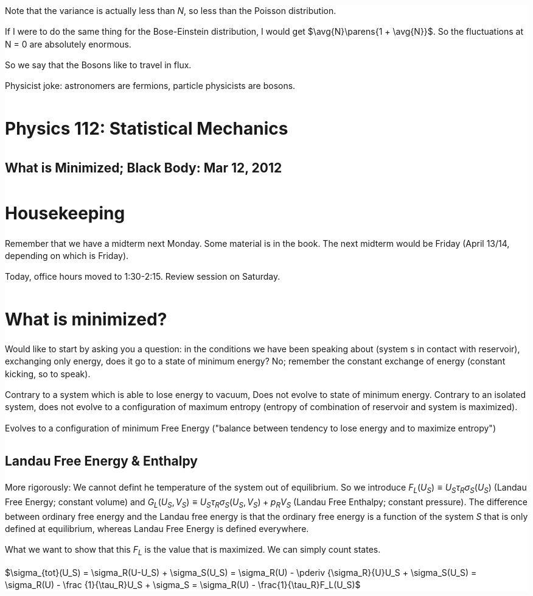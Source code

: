 Note that the variance is actually less than $N$, so less than the Poisson
distribution.

If I were to do the same thing for the Bose-Einstein distribution, I would
get $\avg{N}\parens{1 + \avg{N}}$. So the fluctuations at N = 0 are
absolutely enormous.

So we say that the Bosons like to travel in flux.

Physicist joke: astronomers are fermions, particle physicists are bosons.

<a name='21'></a>

Physics 112: Statistical Mechanics
==================================
What is Minimized; Black Body: Mar 12, 2012
------------------------------------------
Housekeeping
============
Remember that we have a midterm next Monday. Some material is in the
book. The next midterm would be Friday (April 13/14, depending on which is
Friday).

Today, office hours moved to 1:30-2:15. Review session on Saturday.

What is minimized?
==================
Would like to start by asking you a question: in the conditions we have
been speaking about (system s in contact with reservoir), exchanging only
energy, does it go to a state of minimum energy? No; remember the constant
exchange of energy (constant kicking, so to speak).

Contrary to a system which is able to lose energy to vacuum, Does not
evolve to state of minimum energy. Contrary to an isolated system, does not
evolve to a configuration of maximum entropy (entropy of combination of
reservoir and system is maximized).

Evolves to a configuration of minimum Free Energy ("balance between
tendency to lose energy and to maximize entropy")

Landau Free Energy & Enthalpy
-----------------------------
More rigorously: We cannot defint he temperature of the system out of
equilibrium. So we introduce $F_L(U_S) \equiv U_S \tau_R\sigma_S(U_S)$
(Landau Free Energy; constant volume) and $G_L(U_S, V_S) \equiv U_S
\tau_R\sigma_S(U_S,V_S) + p_RV_S$ (Landau Free Enthalpy; constant
pressure). The difference between ordinary free energy and the Landau free
energy is that the ordinary free energy is a function of the system $S$
that is only defined at equilibrium, whereas Landau Free Energy is defined
everywhere.

What we want to show that this $F_L$ is the value that is maximized. We can
simply count states.

$\sigma_{tot}(U_S) = \sigma_R(U-U_S) + \sigma_S(U_S) = \sigma_R(U) -
\pderiv {\sigma_R}{U}U_S + \sigma_S(U_S) = \sigma_R(U) - \frac
{1}{\tau_R}U_S + \sigma_S = \sigma_R(U) - \frac{1}{\tau_R}F_L(U_S)$
